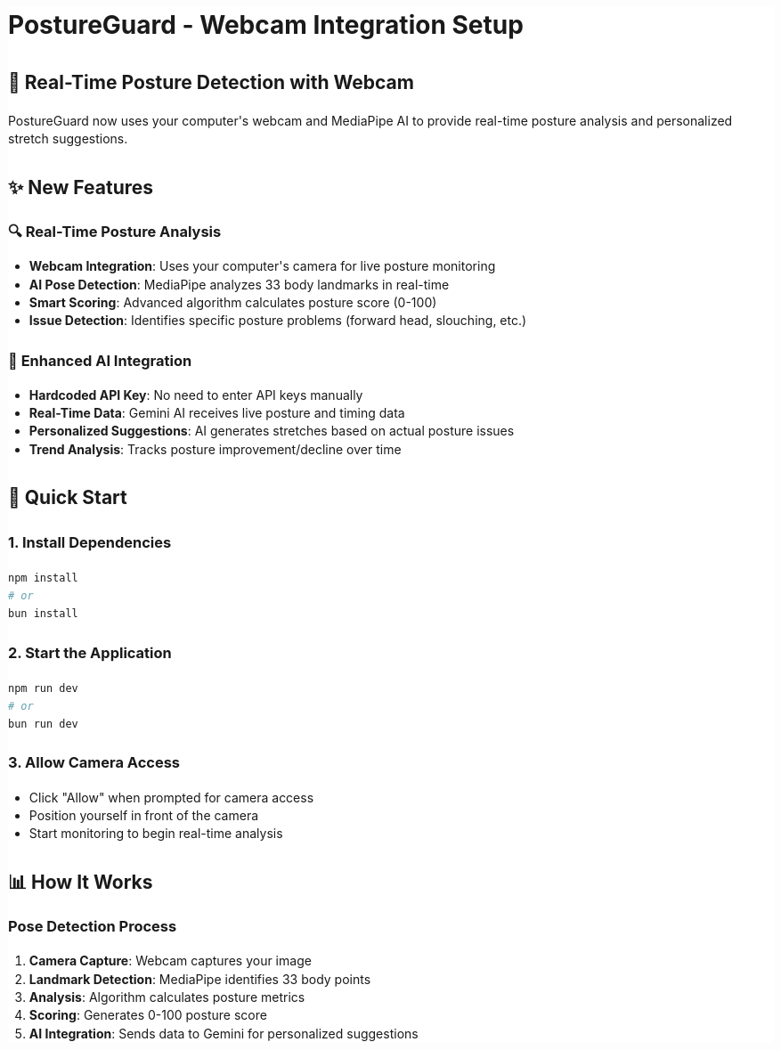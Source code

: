 # PostureGuard - Webcam Integration Setup

## 🎥 Real-Time Posture Detection with Webcam

PostureGuard now uses your computer's webcam and MediaPipe AI to provide real-time posture analysis and personalized stretch suggestions.

## ✨ New Features

### 🔍 **Real-Time Posture Analysis**
- **Webcam Integration**: Uses your computer's camera for live posture monitoring
- **AI Pose Detection**: MediaPipe analyzes 33 body landmarks in real-time
- **Smart Scoring**: Advanced algorithm calculates posture score (0-100)
- **Issue Detection**: Identifies specific posture problems (forward head, slouching, etc.)

### 🧠 **Enhanced AI Integration**
- **Hardcoded API Key**: No need to enter API keys manually
- **Real-Time Data**: Gemini AI receives live posture and timing data
- **Personalized Suggestions**: AI generates stretches based on actual posture issues
- **Trend Analysis**: Tracks posture improvement/decline over time

## 🚀 Quick Start

### 1. **Install Dependencies**
```bash
npm install
# or
bun install
```

### 2. **Start the Application**
```bash
npm run dev
# or
bun run dev
```

### 3. **Allow Camera Access**
- Click "Allow" when prompted for camera access
- Position yourself in front of the camera
- Start monitoring to begin real-time analysis

## 📊 How It Works

### **Pose Detection Process**
1. **Camera Capture**: Webcam captures your image
2. **Landmark Detection**: MediaPipe identifies 33 body points
3. **Analysis**: Algorithm calculates posture metrics
4. **Scoring**: Generates 0-100 posture score
5. **AI Integration**: Sends data to Gemini for personalized suggestions
